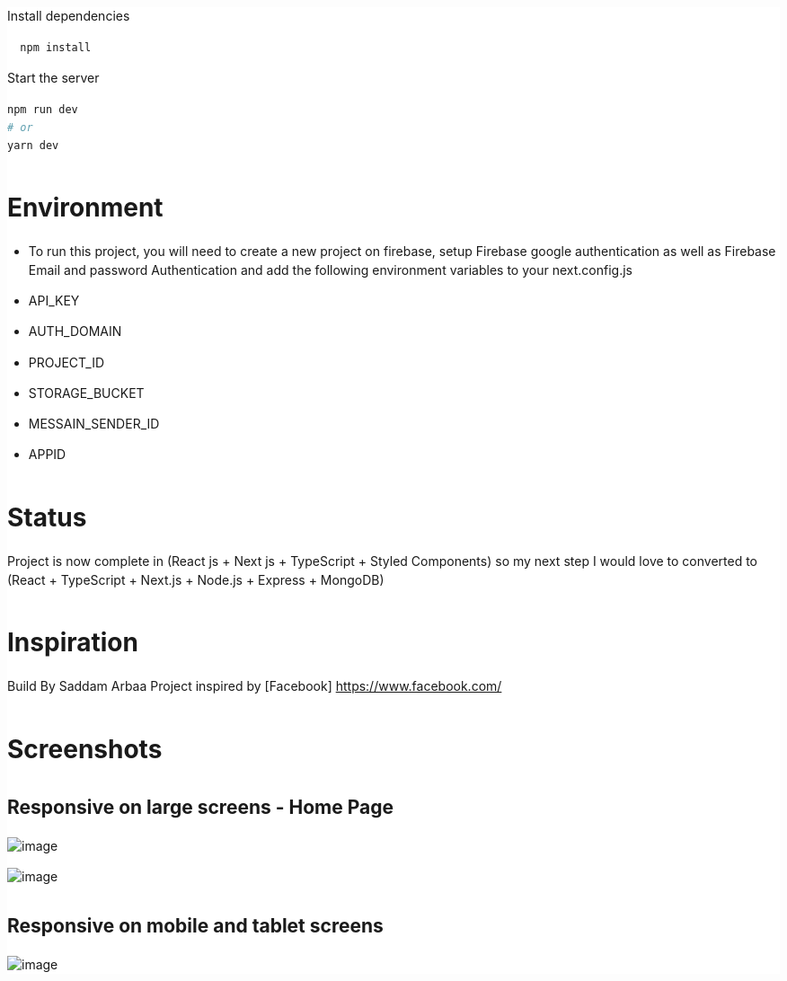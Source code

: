 Install dependencies

```bash
  npm install
```

Start the server

```bash
npm run dev
# or
yarn dev
```

# Environment

-  To run this project, you will need to create a new project on firebase, setup Firebase google authentication as well as Firebase Email and password Authentication
   and add the following environment variables to your next.config.js

-  API_KEY
-  AUTH_DOMAIN
-  PROJECT_ID
-  STORAGE_BUCKET
-  MESSAIN_SENDER_ID
-  APPID

# Status

Project is now complete in (React js + Next js + TypeScript + Styled Components) so my next step I would love to converted to (React + TypeScript + Next.js + Node.js + Express + MongoDB)

# Inspiration

Build By Saddam Arbaa Project inspired by [Facebook]  https://www.facebook.com/

# Screenshots

## Responsive on large screens - Home Page

![image](https://user-images.githubusercontent.com/51326421/141206550-f4bff438-f31c-4fe0-8dbc-52b6a7155a99.png)



![image](https://user-images.githubusercontent.com/51326421/141206763-a723e181-54d8-43a7-af4a-bae238a562cb.png)



## Responsive on mobile and tablet screens

![image](https://user-images.githubusercontent.com/51326421/141206649-aa69bdaf-9779-4d8e-ae79-130a92f369d7.png)
